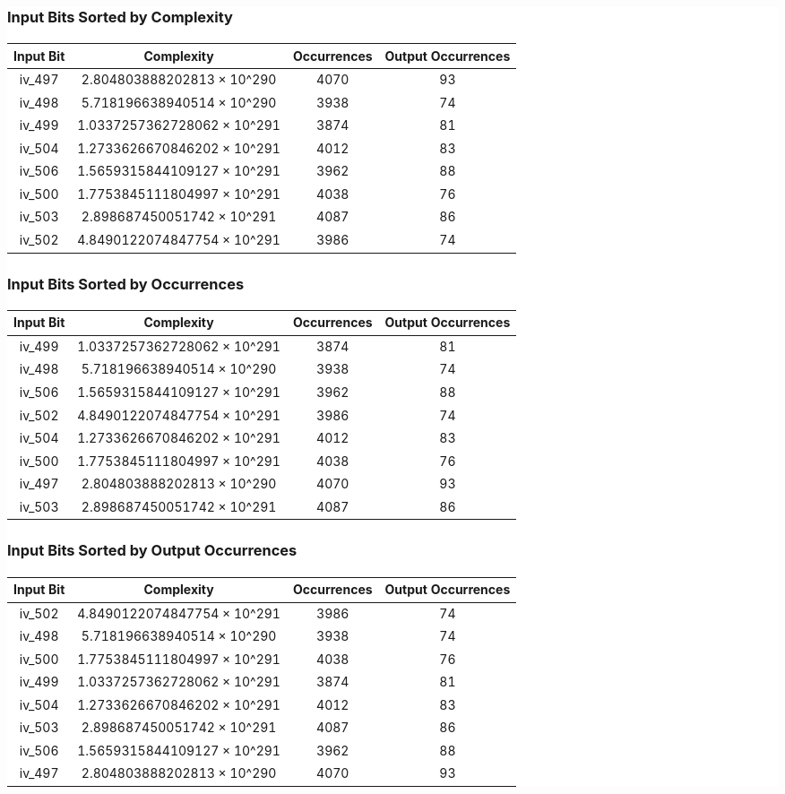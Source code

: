 ### Input Bits Sorted by Complexity

| Input Bit | Complexity | Occurrences | Output Occurrences |
|:---------:|:----------:|:-----------:|:------------------:|
| iv_497 | 2.804803888202813 × 10^290 | 4070 | 93 |
| iv_498 | 5.718196638940514 × 10^290 | 3938 | 74 |
| iv_499 | 1.0337257362728062 × 10^291 | 3874 | 81 |
| iv_504 | 1.2733626670846202 × 10^291 | 4012 | 83 |
| iv_506 | 1.5659315844109127 × 10^291 | 3962 | 88 |
| iv_500 | 1.7753845111804997 × 10^291 | 4038 | 76 |
| iv_503 | 2.898687450051742 × 10^291 | 4087 | 86 |
| iv_502 | 4.8490122074847754 × 10^291 | 3986 | 74 |

### Input Bits Sorted by Occurrences

| Input Bit | Complexity | Occurrences | Output Occurrences |
|:---------:|:----------:|:-----------:|:------------------:|
| iv_499 | 1.0337257362728062 × 10^291 | 3874 | 81 |
| iv_498 | 5.718196638940514 × 10^290 | 3938 | 74 |
| iv_506 | 1.5659315844109127 × 10^291 | 3962 | 88 |
| iv_502 | 4.8490122074847754 × 10^291 | 3986 | 74 |
| iv_504 | 1.2733626670846202 × 10^291 | 4012 | 83 |
| iv_500 | 1.7753845111804997 × 10^291 | 4038 | 76 |
| iv_497 | 2.804803888202813 × 10^290 | 4070 | 93 |
| iv_503 | 2.898687450051742 × 10^291 | 4087 | 86 |

### Input Bits Sorted by Output Occurrences

| Input Bit | Complexity | Occurrences | Output Occurrences |
|:---------:|:----------:|:-----------:|:------------------:|
| iv_502 | 4.8490122074847754 × 10^291 | 3986 | 74 |
| iv_498 | 5.718196638940514 × 10^290 | 3938 | 74 |
| iv_500 | 1.7753845111804997 × 10^291 | 4038 | 76 |
| iv_499 | 1.0337257362728062 × 10^291 | 3874 | 81 |
| iv_504 | 1.2733626670846202 × 10^291 | 4012 | 83 |
| iv_503 | 2.898687450051742 × 10^291 | 4087 | 86 |
| iv_506 | 1.5659315844109127 × 10^291 | 3962 | 88 |
| iv_497 | 2.804803888202813 × 10^290 | 4070 | 93 |
